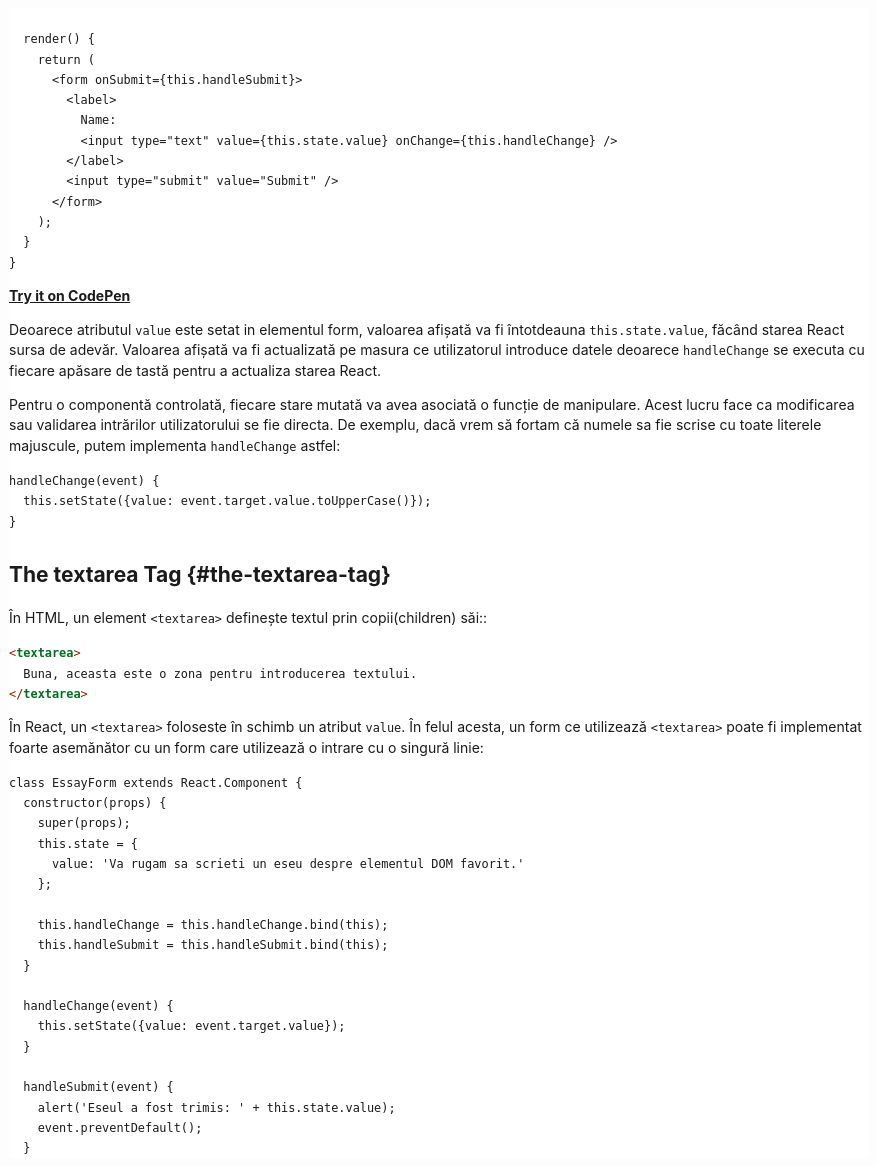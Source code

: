 ```javascript{4,10-12,24}

  render() {
    return (
      <form onSubmit={this.handleSubmit}>
        <label>
          Name:
          <input type="text" value={this.state.value} onChange={this.handleChange} />
        </label>
        <input type="submit" value="Submit" />
      </form>
    );
  }
}
```

[**Try it on CodePen**](https://codepen.io/gaearon/pen/VmmPgp?editors=0010)

Deoarece atributul `value` este setat in elementul form, valoarea afișată va fi întotdeauna `this.state.value`, făcând starea React sursa de adevăr. Valoarea afișată va fi actualizată pe masura ce  utilizatorul introduce datele deoarece `handleChange` se executa cu fiecare apăsare de tastă pentru a actualiza starea React.

Pentru o componentă controlată, fiecare stare mutată va avea asociată o funcție de manipulare. Acest lucru face ca modificarea sau validarea intrărilor utilizatorului se fie directa. De exemplu, dacă vrem să fortam că numele sa fie scrise cu toate literele majuscule, putem implementa  `handleChange` astfel:

```javascript{2}
handleChange(event) {
  this.setState({value: event.target.value.toUpperCase()});
}
```

## The textarea Tag {#the-textarea-tag}

În HTML, un element `<textarea>` definește textul prin copii(children) săi::

```html
<textarea>
  Buna, aceasta este o zona pentru introducerea textului.
</textarea>
```

În React, un `<textarea>` foloseste în schimb un atribut `value`. În felul acesta, un form ce utilizează `<textarea>` poate fi implementat foarte asemănător cu un form care utilizează o intrare cu o singură linie:

```javascript{4-6,12-14,26}
class EssayForm extends React.Component {
  constructor(props) {
    super(props);
    this.state = {
      value: 'Va rugam sa scrieti un eseu despre elementul DOM favorit.'
    };

    this.handleChange = this.handleChange.bind(this);
    this.handleSubmit = this.handleSubmit.bind(this);
  }

  handleChange(event) {
    this.setState({value: event.target.value});
  }

  handleSubmit(event) {
    alert('Eseul a fost trimis: ' + this.state.value);
    event.preventDefault();
  }
```